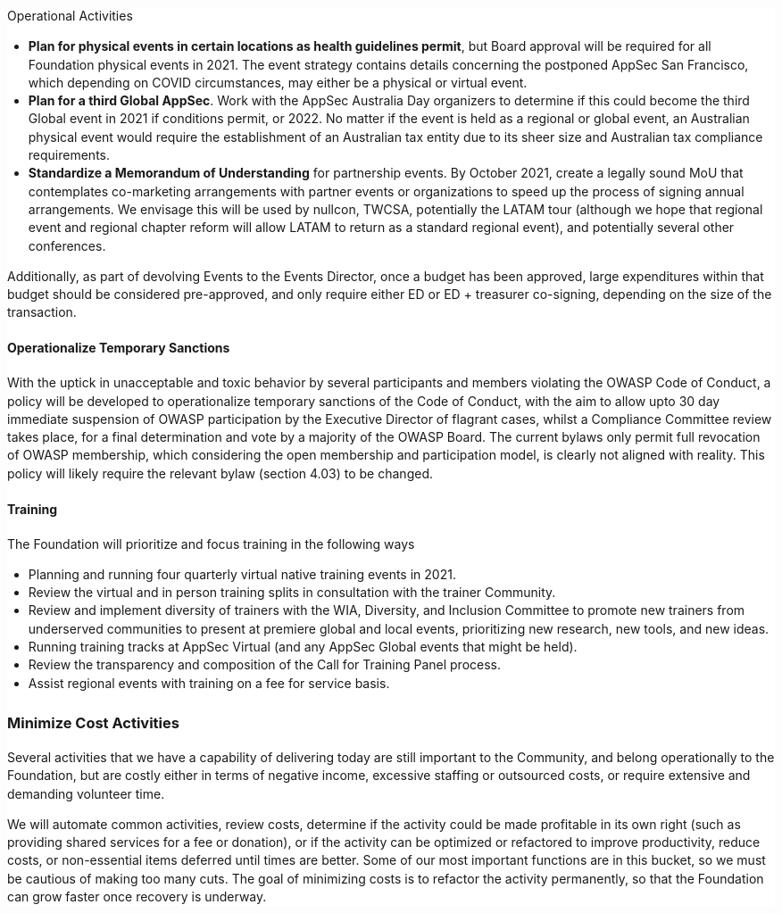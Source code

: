Operational Activities



-  **Plan for physical events in certain locations as health guidelines permit**, but Board approval will be required for all Foundation physical events in 2021. The event strategy contains details concerning the postponed AppSec San Francisco, which depending on COVID circumstances, may either be a physical or virtual event. 
-  **Plan for a third Global AppSec**. Work with the AppSec Australia Day organizers to determine if this could become the third Global event in 2021 if conditions permit, or 2022. No matter if the event is held as a regional or global event, an Australian physical event would require the establishment of an Australian tax entity due to its sheer size and Australian tax compliance requirements. 
-  **Standardize a Memorandum of Understanding** for partnership events. By October 2021, create a legally sound MoU that contemplates co-marketing arrangements with partner events or organizations to speed up the process of signing annual arrangements. We envisage this will be used by nullcon, TWCSA, potentially the LATAM tour (although we hope that regional event and regional chapter reform will allow LATAM to return as a standard regional event), and potentially several other conferences. 

Additionally, as part of devolving Events to the Events Director, once a budget has been approved, large expenditures within that budget should be considered pre-approved, and only require either ED or ED + treasurer co-signing, depending on the size of the transaction. 

#### Operationalize Temporary Sanctions 


With the uptick in unacceptable and toxic behavior by several participants and members violating the OWASP Code of Conduct, a policy will be developed to operationalize temporary sanctions of the Code of Conduct, with the aim to allow upto 30 day immediate suspension of OWASP participation by the Executive Director of flagrant cases, whilst a Compliance Committee review takes place, for a final determination and vote by a majority of the OWASP Board. The current bylaws only permit full revocation of OWASP membership, which considering the open membership and participation model, is clearly not aligned with reality. This policy will likely require the relevant bylaw (section 4.03) to be changed. 

#### Training 

The Foundation will prioritize and focus training in the following ways

-  Planning and running four quarterly virtual native training events in 2021.
-  Review the virtual and in person training splits in consultation with the trainer Community.
-  Review and implement diversity of trainers with the WIA, Diversity, and Inclusion Committee to promote new trainers from underserved communities to present at premiere global and local events, prioritizing new research, new tools, and new ideas.
-  Running training tracks at AppSec Virtual (and any AppSec Global events that might be held).
-  Review the transparency and composition of the Call for Training Panel process.
-  Assist regional events with training on a fee for service basis.

### Minimize Cost Activities 

Several activities that we have a capability of delivering today are still important to the Community, and belong operationally to the Foundation, but are costly either in terms of negative income, excessive staffing or outsourced costs, or require extensive and demanding volunteer time.

We will automate common activities, review costs, determine if the activity could be made profitable in its own right (such as providing shared services for a fee or donation), or if the activity can be optimized or refactored to improve productivity, reduce costs, or non-essential items deferred until times are better. Some of our most important functions are in this bucket, so we must be cautious of making too many cuts. The goal of minimizing costs is to refactor the activity permanently, so that the Foundation can grow faster once recovery is underway.
